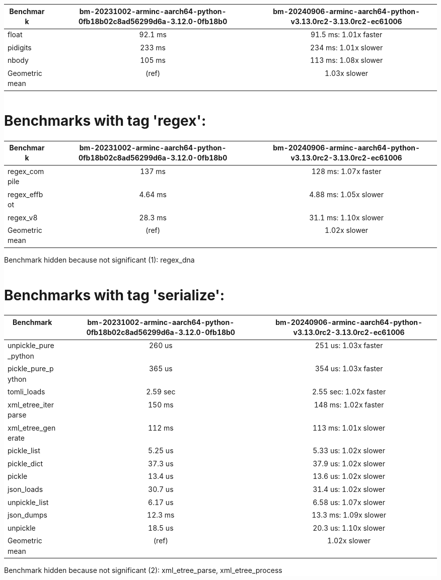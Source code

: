 | Benchmark      | bm-20231002-arminc-aarch64-python-0fb18b02c8ad56299d6a-3.12.0-0fb18b0 | bm-20240906-arminc-aarch64-python-v3.13.0rc2-3.13.0rc2-ec61006 |
|----------------|:---------------------------------------------------------------------:|:--------------------------------------------------------------:|
| float          | 92.1 ms                                                               | 91.5 ms: 1.01x faster                                          |
| pidigits       | 233 ms                                                                | 234 ms: 1.01x slower                                           |
| nbody          | 105 ms                                                                | 113 ms: 1.08x slower                                           |
| Geometric mean | (ref)                                                                 | 1.03x slower                                                   |

Benchmarks with tag 'regex':
============================

| Benchmark      | bm-20231002-arminc-aarch64-python-0fb18b02c8ad56299d6a-3.12.0-0fb18b0 | bm-20240906-arminc-aarch64-python-v3.13.0rc2-3.13.0rc2-ec61006 |
|----------------|:---------------------------------------------------------------------:|:--------------------------------------------------------------:|
| regex_compile  | 137 ms                                                                | 128 ms: 1.07x faster                                           |
| regex_effbot   | 4.64 ms                                                               | 4.88 ms: 1.05x slower                                          |
| regex_v8       | 28.3 ms                                                               | 31.1 ms: 1.10x slower                                          |
| Geometric mean | (ref)                                                                 | 1.02x slower                                                   |

Benchmark hidden because not significant (1): regex_dna

Benchmarks with tag 'serialize':
================================

| Benchmark            | bm-20231002-arminc-aarch64-python-0fb18b02c8ad56299d6a-3.12.0-0fb18b0 | bm-20240906-arminc-aarch64-python-v3.13.0rc2-3.13.0rc2-ec61006 |
|----------------------|:---------------------------------------------------------------------:|:--------------------------------------------------------------:|
| unpickle_pure_python | 260 us                                                                | 251 us: 1.03x faster                                           |
| pickle_pure_python   | 365 us                                                                | 354 us: 1.03x faster                                           |
| tomli_loads          | 2.59 sec                                                              | 2.55 sec: 1.02x faster                                         |
| xml_etree_iterparse  | 150 ms                                                                | 148 ms: 1.02x faster                                           |
| xml_etree_generate   | 112 ms                                                                | 113 ms: 1.01x slower                                           |
| pickle_list          | 5.25 us                                                               | 5.33 us: 1.02x slower                                          |
| pickle_dict          | 37.3 us                                                               | 37.9 us: 1.02x slower                                          |
| pickle               | 13.4 us                                                               | 13.6 us: 1.02x slower                                          |
| json_loads           | 30.7 us                                                               | 31.4 us: 1.02x slower                                          |
| unpickle_list        | 6.17 us                                                               | 6.58 us: 1.07x slower                                          |
| json_dumps           | 12.3 ms                                                               | 13.3 ms: 1.09x slower                                          |
| unpickle             | 18.5 us                                                               | 20.3 us: 1.10x slower                                          |
| Geometric mean       | (ref)                                                                 | 1.02x slower                                                   |

Benchmark hidden because not significant (2): xml_etree_parse, xml_etree_process
